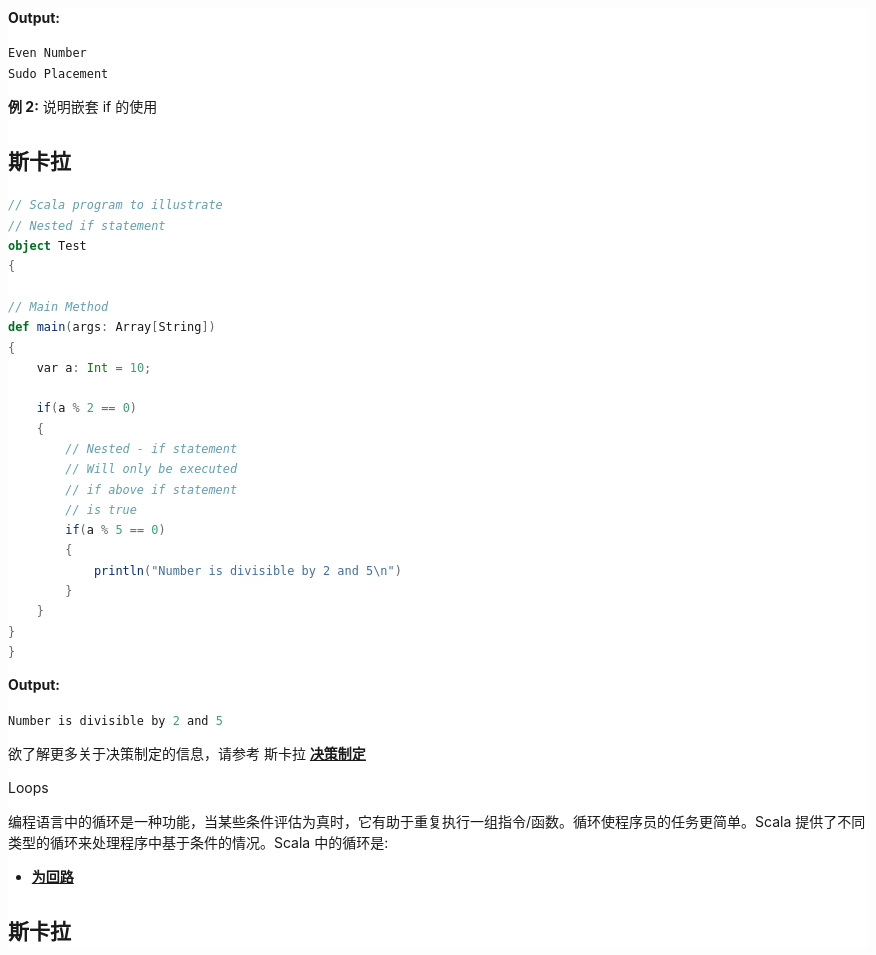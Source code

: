 **Output:** 

```scala
Even Number
Sudo Placement
```

**例 2:** 说明嵌套 if 的使用

## 斯卡拉

```scala
// Scala program to illustrate  
// Nested if statement 
object Test 
{ 

// Main Method 
def main(args: Array[String])
{    
    var a: Int = 10; 

    if(a % 2 == 0) 
    {  
        // Nested - if statement 
        // Will only be executed  
        // if above if statement 
        // is true 
        if(a % 5 == 0) 
        {   
            println("Number is divisible by 2 and 5\n")   
        }  
    } 
}
}
```

**Output:** 

```scala
Number is divisible by 2 and 5
```

欲了解更多关于决策制定的信息，请参考
斯卡拉 [**决策制定**](https://www.geeksforgeeks.org/scala-decision-making-if-if-else-nested-if-else-if-else-if/)

Loops

编程语言中的循环是一种功能，当某些条件评估为真时，它有助于重复执行一组指令/函数。循环使程序员的任务更简单。Scala 提供了不同类型的循环来处理程序中基于条件的情况。Scala 中的循环是:

*   [**为回路**](https://www.geeksforgeeks.org/for-loop-in-scala/)

## 斯卡拉
